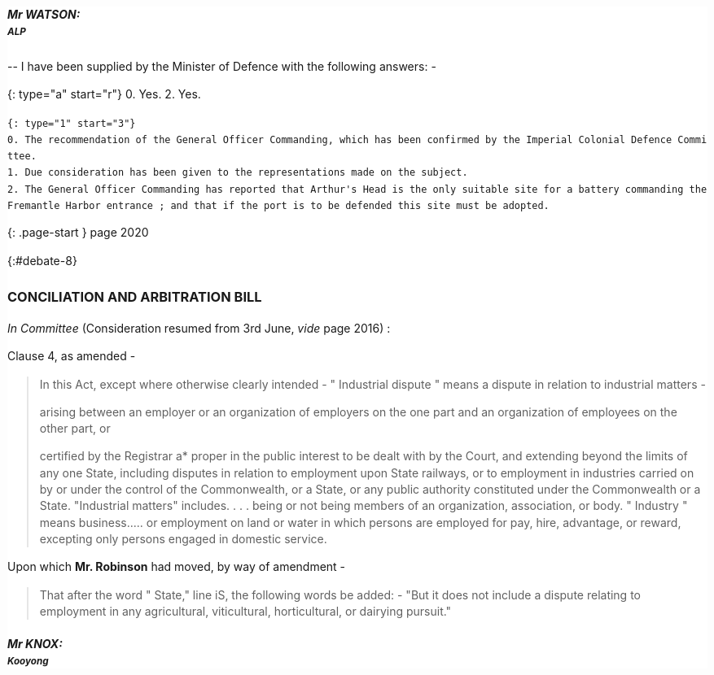 ##### Mr WATSON:<br><small class="text-muted">ALP</small>

-- I have been supplied by the Minister of Defence with the following answers: - 

{: type="a" start="r"}
0. Yes. 2. Yes. 

    {: type="1" start="3"}
    0. The recommendation of the General Officer Commanding, which has been confirmed by the Imperial Colonial Defence Committee. 
    1. Due consideration has been given to the representations made on the subject. 
    2. The General Officer Commanding has reported that Arthur's Head is the only suitable site for a battery commanding the Fremantle Harbor entrance ; and that if the port is to be defended this site must be adopted. 


{: .page-start }
page 2020

{:#debate-8}
### CONCILIATION AND ARBITRATION BILL


 *In Committee* (Consideration resumed from 3rd June,  *vide*  page  2016) : 

Clause 4, as amended - 

  >In this Act, except where otherwise clearly  intended  - " Industrial dispute " means a dispute in relation to industrial matters - 
  >
  >arising between an  employer  or an organization of employers on the one part and an organization of employees on the other part, or 
  >
  >certified by the  Registrar  a*  proper  in the public interest to be dealt with by the Court, and extending beyond the limits of any one State, including disputes in relation to employment  upon  State railways, or to employment in industries carried on by or under the control of the Commonwealth, or a State, or any public authority constituted under the Commonwealth or a State. "Industrial matters" includes. . . . being or not being members of an organization, association, or body. " Industry " means business..... or employment on land or water in which persons are employed for pay, hire, advantage, or reward, excepting only persons engaged in domestic service. 

Upon which  **Mr. Robinson**  had moved, by way of amendment - 

  >That after the word " State," line iS, the following words be added: - "But it does not include a dispute relating to employment in any agricultural,  viticultural, horticultural,  or dairying pursuit." 

##### Mr KNOX:<br><small class="text-muted">Kooyong</small>
